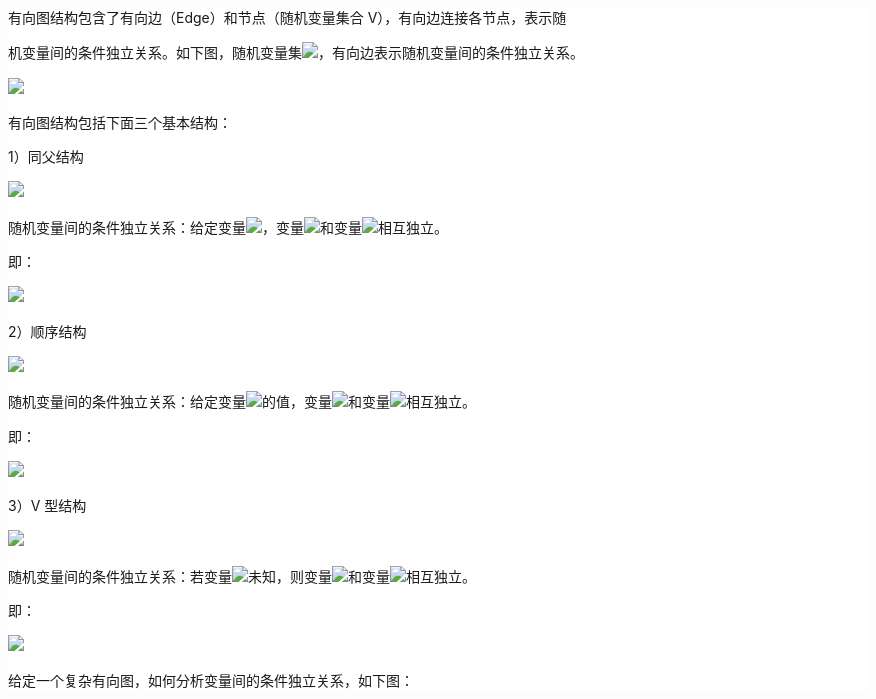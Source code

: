   

  

  

有向图结构包含了有向边（Edge）和节点（随机变量集合 V），有向边连接各节点，表示随

机变量间的条件独立关系。如下图，随机变量集![](https://mmbiz.qpic.cn/mmbiz_png/jupejmznDC8aJC3bXWlIoB1sY10A7EoSAIibgdwd3Vtdciagicib9aDl2lLDN9dquOnRFDCr1YJXxibMa3LaFpQgT8w/640?wx_fmt=png)，有向边表示随机变量间的条件独立关系。

![](https://mmbiz.qpic.cn/mmbiz_png/jupejmznDC8aJC3bXWlIoB1sY10A7EoSkOnnlvZpYRjgNlswr7ECvXeMQ4d3ibSQIVJV2pJu7Grqa7wic7RicHLmA/640?wx_fmt=png)

有向图结构包括下面三个基本结构：

1）同父结构

![](https://mmbiz.qpic.cn/mmbiz_png/jupejmznDC8aJC3bXWlIoB1sY10A7EoSKicWdQnn0VvPkfWT1BrhItcFYX3zUOsd1IEYUEoIKFIrRYMhQ4yWKeg/640?wx_fmt=png)

随机变量间的条件独立关系：给定变量![](https://mmbiz.qpic.cn/mmbiz_png/jupejmznDC8aJC3bXWlIoB1sY10A7EoSIMcJElu3tb9acF2VibrENIibQfsRg9lJnJicutIw2rGKsCEX9sYIFSlhw/640?wx_fmt=png)，变量![](https://mmbiz.qpic.cn/mmbiz_png/jupejmznDC8aJC3bXWlIoB1sY10A7EoS6vUgCzbvic9pdSiaywcuOm7taKrGbsxRro2k4YApeYHZjQND729UFuFw/640?wx_fmt=png)和变量![](https://mmbiz.qpic.cn/mmbiz_png/jupejmznDC8aJC3bXWlIoB1sY10A7EoSEJINK33dVfk7ZbbIQ13uF9kAruTAWwrJRjicFzFibgxxWBAA2L5Xystg/640?wx_fmt=png)相互独立。

即：

![](https://mmbiz.qpic.cn/mmbiz_png/jupejmznDC8aJC3bXWlIoB1sY10A7EoSdm5GLlg3cmibVhk5ibKWava0cnrFRXaVRjj1icnE5PB86icozeYyBRuZ0w/640?wx_fmt=png)

2）顺序结构

![](https://mmbiz.qpic.cn/mmbiz_png/jupejmznDC8aJC3bXWlIoB1sY10A7EoSkbicS5Fp4iaHTNb5ibXpH7xXvia3miaf1vgTzLmB9x0KyliarxHickrMyqgNw/640?wx_fmt=png)

随机变量间的条件独立关系：给定变量![](https://mmbiz.qpic.cn/mmbiz_png/jupejmznDC8aJC3bXWlIoB1sY10A7EoS6vUgCzbvic9pdSiaywcuOm7taKrGbsxRro2k4YApeYHZjQND729UFuFw/640?wx_fmt=png)的值，变量![](https://mmbiz.qpic.cn/mmbiz_png/jupejmznDC8aJC3bXWlIoB1sY10A7EoSIMcJElu3tb9acF2VibrENIibQfsRg9lJnJicutIw2rGKsCEX9sYIFSlhw/640?wx_fmt=png)和变量![](https://mmbiz.qpic.cn/mmbiz_png/jupejmznDC8aJC3bXWlIoB1sY10A7EoSEJINK33dVfk7ZbbIQ13uF9kAruTAWwrJRjicFzFibgxxWBAA2L5Xystg/640?wx_fmt=png)相互独立。

即：

![](https://mmbiz.qpic.cn/mmbiz_png/jupejmznDC8aJC3bXWlIoB1sY10A7EoS3ZotQ2SLyeBc7icLpLoGntIEuqkVL9SE6WdbUpOhDao4aFmVNyGy19Q/640?wx_fmt=png)

3）V 型结构

![](https://mmbiz.qpic.cn/mmbiz_png/jupejmznDC8aJC3bXWlIoB1sY10A7EoSZvIFrSBKKjgyIOreFibWJ63gMr5CYn4dXevsgvialkHvictvrTcXib2eUQ/640?wx_fmt=png)

随机变量间的条件独立关系：若变量![](https://mmbiz.qpic.cn/mmbiz_png/jupejmznDC8aJC3bXWlIoB1sY10A7EoSuxrPZvFrzcZzCwib3WZzicGib0h4H3RNIsFuNDgfZseTFR3oaOAKEMrKA/640?wx_fmt=png)未知，则变量![](https://mmbiz.qpic.cn/mmbiz_png/jupejmznDC8aJC3bXWlIoB1sY10A7EoSIMcJElu3tb9acF2VibrENIibQfsRg9lJnJicutIw2rGKsCEX9sYIFSlhw/640?wx_fmt=png)和变量![](https://mmbiz.qpic.cn/mmbiz_png/jupejmznDC8aJC3bXWlIoB1sY10A7EoS6vUgCzbvic9pdSiaywcuOm7taKrGbsxRro2k4YApeYHZjQND729UFuFw/640?wx_fmt=png)相互独立。

即：

![](https://mmbiz.qpic.cn/mmbiz_png/jupejmznDC8aJC3bXWlIoB1sY10A7EoSKuWNQECiaEDiam2taxicoCAqC313vMmgtfHic2Cl2tmWAHGqbv09auwr6A/640?wx_fmt=png)

给定一个复杂有向图，如何分析变量间的条件独立关系，如下图：
